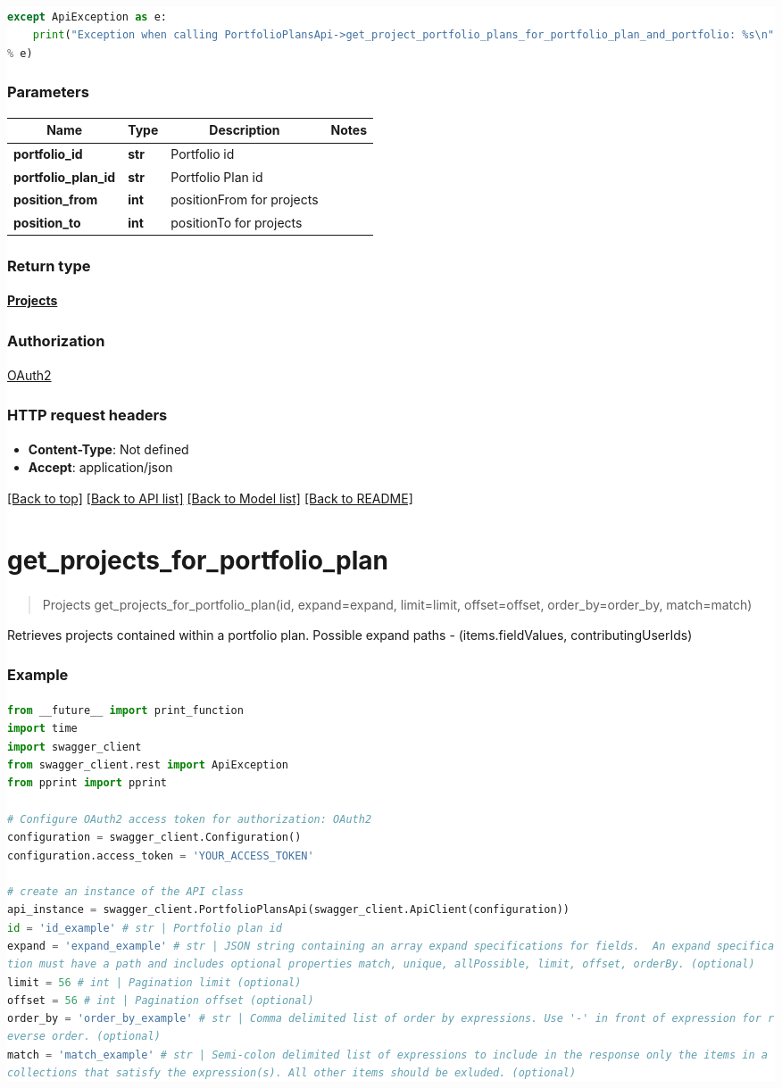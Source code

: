 ```python
except ApiException as e:
    print("Exception when calling PortfolioPlansApi->get_project_portfolio_plans_for_portfolio_plan_and_portfolio: %s\n" % e)
```

### Parameters

Name | Type | Description  | Notes
------------- | ------------- | ------------- | -------------
 **portfolio_id** | **str**| Portfolio id | 
 **portfolio_plan_id** | **str**| Portfolio Plan id | 
 **position_from** | **int**| positionFrom for projects | 
 **position_to** | **int**| positionTo for projects | 

### Return type

[**Projects**](Projects.md)

### Authorization

[OAuth2](../README.md#OAuth2)

### HTTP request headers

 - **Content-Type**: Not defined
 - **Accept**: application/json

[[Back to top]](#) [[Back to API list]](../README.md#documentation-for-api-endpoints) [[Back to Model list]](../README.md#documentation-for-models) [[Back to README]](../README.md)

# **get_projects_for_portfolio_plan**
> Projects get_projects_for_portfolio_plan(id, expand=expand, limit=limit, offset=offset, order_by=order_by, match=match)

Retrieves projects contained within a portfolio plan. Possible expand paths - (items.fieldValues, contributingUserIds)

### Example
```python
from __future__ import print_function
import time
import swagger_client
from swagger_client.rest import ApiException
from pprint import pprint

# Configure OAuth2 access token for authorization: OAuth2
configuration = swagger_client.Configuration()
configuration.access_token = 'YOUR_ACCESS_TOKEN'

# create an instance of the API class
api_instance = swagger_client.PortfolioPlansApi(swagger_client.ApiClient(configuration))
id = 'id_example' # str | Portfolio plan id
expand = 'expand_example' # str | JSON string containing an array expand specifications for fields.  An expand specification must have a path and includes optional properties match, unique, allPossible, limit, offset, orderBy. (optional)
limit = 56 # int | Pagination limit (optional)
offset = 56 # int | Pagination offset (optional)
order_by = 'order_by_example' # str | Comma delimited list of order by expressions. Use '-' in front of expression for reverse order. (optional)
match = 'match_example' # str | Semi-colon delimited list of expressions to include in the response only the items in a collections that satisfy the expression(s). All other items should be exluded. (optional)

```